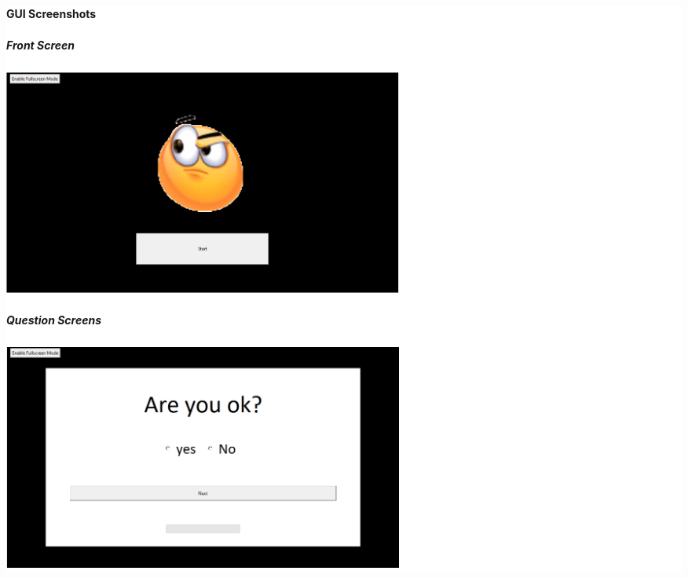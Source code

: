 #### GUI Screenshots

##### Front Screen

<img src="images/guiFront.PNG" alt="drawing" width="500"/>

##### Question Screens

<img src="images/guiFirstQues.PNG" alt="drawing" width="500"/>
